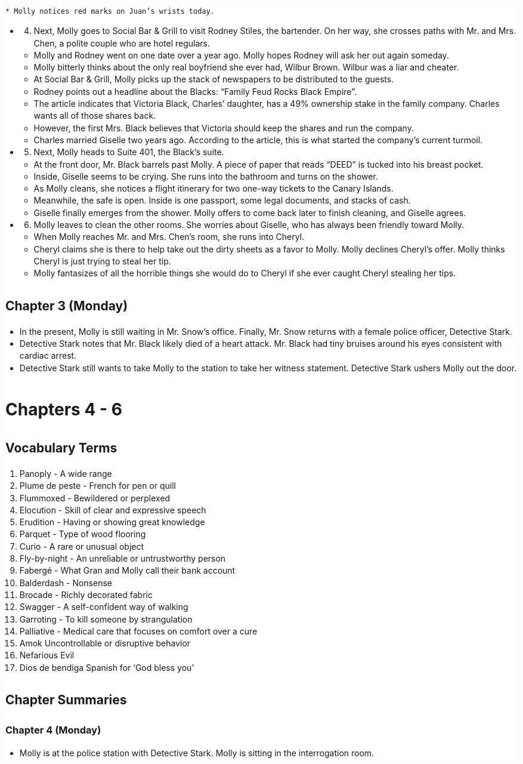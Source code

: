     * Molly notices red marks on Juan’s wrists today.
  * 4) Next, Molly goes to Social Bar & Grill to visit Rodney Stiles, the bartender. On her way, she crosses paths with Mr. and Mrs. Chen, a polite couple who are hotel regulars.
    * Molly and Rodney went on one date over a year ago. Molly hopes Rodney will ask her out again someday.
    * Molly bitterly thinks about the only real boyfriend she ever had, Wilbur Brown. Wilbur was a liar and cheater.
    * At Social Bar & Grill, Molly picks up the stack of newspapers to be distributed to the guests.
    * Rodney points out a headline about the Blacks: “Family Feud Rocks Black Empire”.
    * The article indicates that Victoria Black, Charles’ daughter, has a 49% ownership stake in the family company. Charles wants all of those shares back.
    * However, the first Mrs. Black believes that Victoria should keep the shares and run the company.
    * Charles married Giselle two years ago. According to the article, this is what started the company’s current turmoil.
  * 5) Next, Molly heads to Suite 401, the Black’s suite. 
    * At the front door, Mr. Black barrels past Molly. A piece of paper that reads “DEED” is tucked into his breast pocket.
    * Inside, Giselle seems to be crying. She runs into the bathroom and turns on the shower.
    * As Molly cleans, she notices a flight itinerary for two one-way tickets to the Canary Islands.
    * Meanwhile, the safe is open. Inside is one passport, some legal documents, and stacks of cash.
    * Giselle finally emerges from the shower. Molly offers to come back later to finish cleaning, and Giselle agrees.
  * 6) Molly leaves to clean the other rooms. She worries about Giselle, who has always been friendly toward Molly.
    * When Molly reaches Mr. and Mrs. Chen’s room, she runs into Cheryl.
    * Cheryl claims she is there to help take out the dirty sheets as a favor to Molly. Molly declines Cheryl’s offer. Molly thinks Cheryl is just trying to steal her tip.
    * Molly fantasizes of all the horrible things she would do to
Cheryl if she ever caught Cheryl stealing her tips.
## Chapter 3 (Monday)
* In the present, Molly is still waiting in Mr. Snow’s office. Finally, Mr. Snow returns with a female police officer, Detective Stark.
* Detective Stark notes that Mr. Black likely died of a heart attack. Mr. Black had tiny bruises around his eyes consistent with cardiac arrest.
* Detective Stark still wants to take Molly to the station to take her witness statement. Detective Stark ushers Molly out the door.
# Chapters 4 - 6
## Vocabulary Terms
1. Panoply - A wide range
1. Plume de peste - French for pen or quill
1. Flummoxed - Bewildered or perplexed
1. Elocution - Skill of clear and expressive speech
1. Erudition - Having or showing great knowledge
1. Parquet - Type of wood flooring
1. Curio - A rare or unusual object
1. Fly-by-night - An unreliable or untrustworthy person
1. Fabergé - What Gran and Molly call their bank account
1. Balderdash - Nonsense
1. Brocade - Richly decorated fabric
1. Swagger - A self-confident way of walking
1. Garroting - To kill someone by strangulation
1. Palliative - Medical care that focuses on comfort over a cure
1. Amok Uncontrollable or disruptive behavior
1. Nefarious Evil
1. Dios de bendiga Spanish for ‘God bless you’
## Chapter Summaries
### Chapter 4 (Monday)
* Molly is at the police station with Detective Stark. Molly is sitting in the interrogation room.
